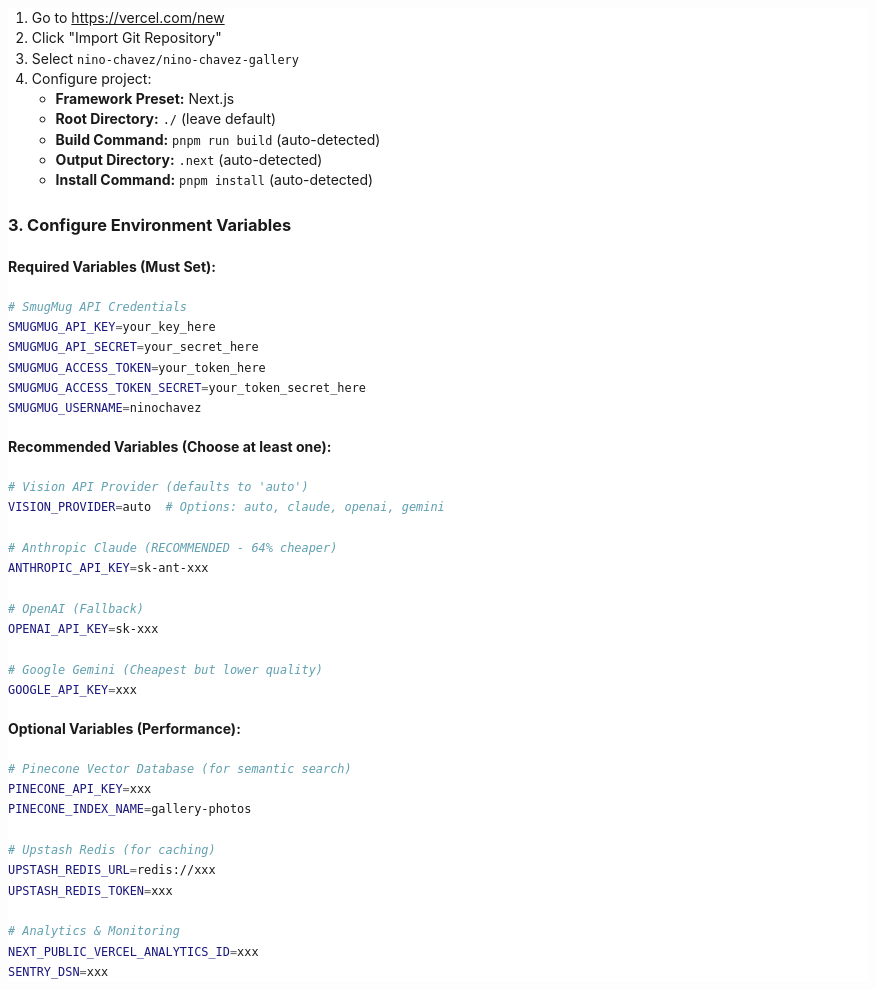1. Go to https://vercel.com/new
2. Click "Import Git Repository"
3. Select `nino-chavez/nino-chavez-gallery`
4. Configure project:
   - **Framework Preset:** Next.js
   - **Root Directory:** `./` (leave default)
   - **Build Command:** `pnpm run build` (auto-detected)
   - **Output Directory:** `.next` (auto-detected)
   - **Install Command:** `pnpm install` (auto-detected)

### 3. Configure Environment Variables

#### Required Variables (Must Set):

```bash
# SmugMug API Credentials
SMUGMUG_API_KEY=your_key_here
SMUGMUG_API_SECRET=your_secret_here
SMUGMUG_ACCESS_TOKEN=your_token_here
SMUGMUG_ACCESS_TOKEN_SECRET=your_token_secret_here
SMUGMUG_USERNAME=ninochavez
```

#### Recommended Variables (Choose at least one):

```bash
# Vision API Provider (defaults to 'auto')
VISION_PROVIDER=auto  # Options: auto, claude, openai, gemini

# Anthropic Claude (RECOMMENDED - 64% cheaper)
ANTHROPIC_API_KEY=sk-ant-xxx

# OpenAI (Fallback)
OPENAI_API_KEY=sk-xxx

# Google Gemini (Cheapest but lower quality)
GOOGLE_API_KEY=xxx
```

#### Optional Variables (Performance):

```bash
# Pinecone Vector Database (for semantic search)
PINECONE_API_KEY=xxx
PINECONE_INDEX_NAME=gallery-photos

# Upstash Redis (for caching)
UPSTASH_REDIS_URL=redis://xxx
UPSTASH_REDIS_TOKEN=xxx

# Analytics & Monitoring
NEXT_PUBLIC_VERCEL_ANALYTICS_ID=xxx
SENTRY_DSN=xxx
```
